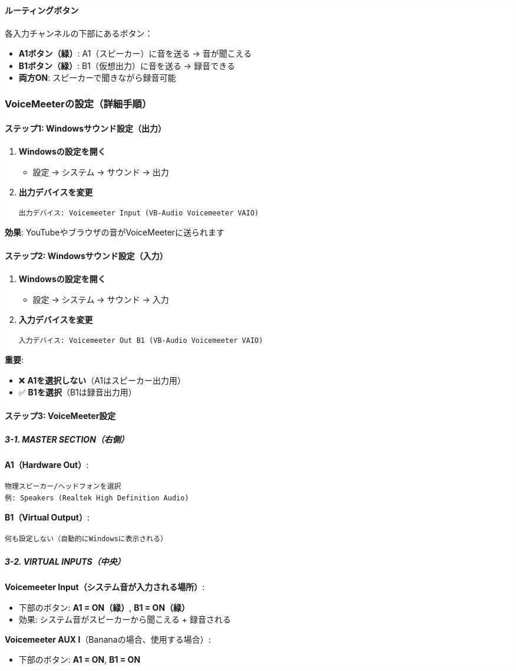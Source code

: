 #### ルーティングボタン

各入力チャンネルの下部にあるボタン：
- **A1ボタン（緑）**: A1（スピーカー）に音を送る → 音が聞こえる
- **B1ボタン（緑）**: B1（仮想出力）に音を送る → 録音できる
- **両方ON**: スピーカーで聞きながら録音可能

### VoiceMeeterの設定（詳細手順）

#### ステップ1: Windowsサウンド設定（出力）

1. **Windowsの設定を開く**
   - 設定 → システム → サウンド → 出力

2. **出力デバイスを変更**
   ```
   出力デバイス: Voicemeeter Input (VB-Audio Voicemeeter VAIO)
   ```

**効果**: YouTubeやブラウザの音がVoiceMeeterに送られます

#### ステップ2: Windowsサウンド設定（入力）

1. **Windowsの設定を開く**
   - 設定 → システム → サウンド → 入力

2. **入力デバイスを変更**
   ```
   入力デバイス: Voicemeeter Out B1 (VB-Audio Voicemeeter VAIO)
   ```

**重要**:
- ❌ **A1を選択しない**（A1はスピーカー出力用）
- ✅ **B1を選択**（B1は録音出力用）

#### ステップ3: VoiceMeeter設定

##### 3-1. MASTER SECTION（右側）

**A1（Hardware Out）**:
```
物理スピーカー/ヘッドフォンを選択
例: Speakers (Realtek High Definition Audio)
```

**B1（Virtual Output）**:
```
何も設定しない（自動的にWindowsに表示される）
```

##### 3-2. VIRTUAL INPUTS（中央）

**Voicemeeter Input（システム音が入力される場所）**:
- 下部のボタン: **A1 = ON（緑）**, **B1 = ON（緑）**
- 効果: システム音がスピーカーから聞こえる + 録音される

**Voicemeeter AUX I**（Bananaの場合、使用する場合）:
- 下部のボタン: **A1 = ON**, **B1 = ON**
